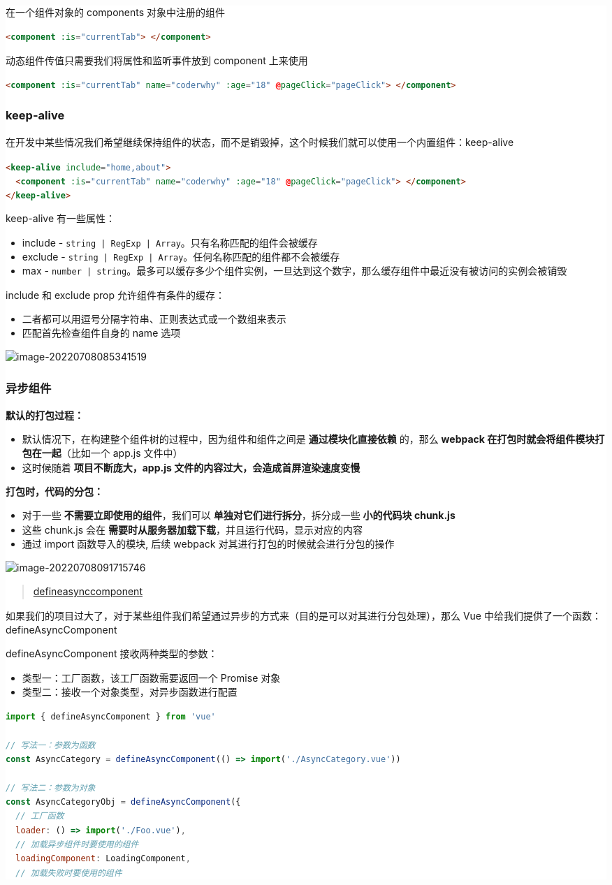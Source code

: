   在一个组件对象的 components 对象中注册的组件

```html
<component :is="currentTab"> </component>
```

动态组件传值只需要我们将属性和监听事件放到 component 上来使用

```html
<component :is="currentTab" name="coderwhy" :age="18" @pageClick="pageClick"> </component>
```

### keep-alive

在开发中某些情况我们希望继续保持组件的状态，而不是销毁掉，这个时候我们就可以使用一个内置组件：keep-alive

```html
<keep-alive include="home,about">
  <component :is="currentTab" name="coderwhy" :age="18" @pageClick="pageClick"> </component>
</keep-alive>
```

keep-alive 有一些属性：

- include - `string | RegExp | Array`。只有名称匹配的组件会被缓存
- exclude - `string | RegExp | Array`。任何名称匹配的组件都不会被缓存
- max - `number | string`。最多可以缓存多少个组件实例，一旦达到这个数字，那么缓存组件中最近没有被访问的实例会被销毁

include 和 exclude prop 允许组件有条件的缓存：

- 二者都可以用逗号分隔字符串、正则表达式或一个数组来表示
- 匹配首先检查组件自身的 name 选项

![image-20220708085341519](https://gitee.com/lilyn/pic/raw/master/lagoulearn-img/image-20220708085341519.png)

### 异步组件

**默认的打包过程：**

- 默认情况下，在构建整个组件树的过程中，因为组件和组件之间是 **通过模块化直接依赖** 的，那么 **webpack 在打包时就会将组件模块打包在一起**（比如一个 app.js 文件中）
- 这时候随着 **项目不断庞大，app.js 文件的内容过大，会造成首屏渲染速度变慢**

**打包时，代码的分包：**

- 对于一些 **不需要立即使用的组件**，我们可以 **单独对它们进行拆分**，拆分成一些 **小的代码块 chunk.js**
- 这些 chunk.js 会在 **需要时从服务器加载下载**，并且运行代码，显示对应的内容
- 通过 import 函数导入的模块, 后续 webpack 对其进行打包的时候就会进行分包的操作

![image-20220708091715746](https://gitee.com/lilyn/pic/raw/master/lagoulearn-img/image-20220708091715746.png)

> [defineasynccomponent](https://v3.cn.vuejs.org/api/global-api.html#defineasynccomponent)

如果我们的项目过大了，对于某些组件我们希望通过异步的方式来（目的是可以对其进行分包处理），那么 Vue 中给我们提供了一个函数：defineAsyncComponent

defineAsyncComponent 接收两种类型的参数：

- 类型一：工厂函数，该工厂函数需要返回一个 Promise 对象
- 类型二：接收一个对象类型，对异步函数进行配置

```js
import { defineAsyncComponent } from 'vue'

// 写法一：参数为函数
const AsyncCategory = defineAsyncComponent(() => import('./AsyncCategory.vue'))

// 写法二：参数为对象
const AsyncCategoryObj = defineAsyncComponent({
  // 工厂函数
  loader: () => import('./Foo.vue'),
  // 加载异步组件时要使用的组件
  loadingComponent: LoadingComponent,
  // 加载失败时要使用的组件
```